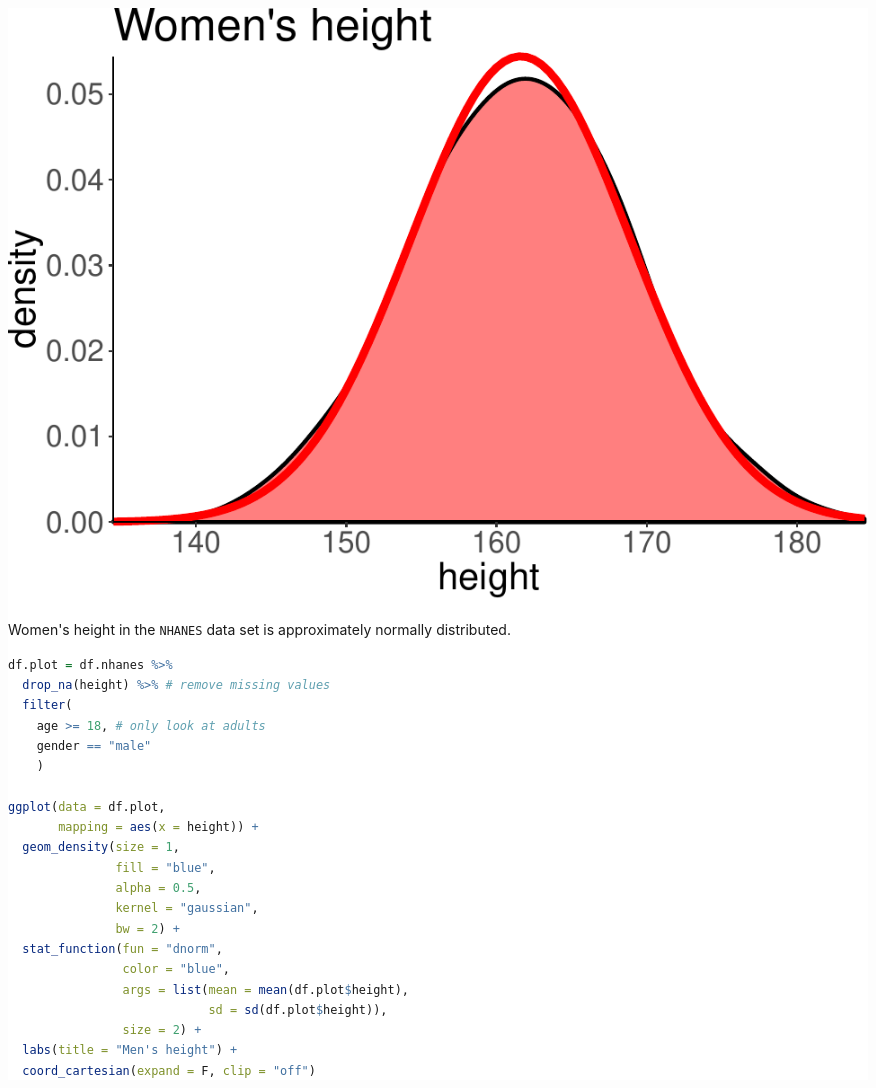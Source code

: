 ![](08-simulation2_files/figure-latex/simulation2-17-1.pdf) 

Women's height in the `NHANES` data set is approximately normally distributed. 


```r
df.plot = df.nhanes %>% 
  drop_na(height) %>% # remove missing values
  filter(
    age >= 18, # only look at adults 
    gender == "male"
    ) 
  
ggplot(data = df.plot, 
       mapping = aes(x = height)) +
  geom_density(size = 1,
               fill = "blue",
               alpha = 0.5,
               kernel = "gaussian",
               bw = 2) +
  stat_function(fun = "dnorm",
                color = "blue",
                args = list(mean = mean(df.plot$height),
                            sd = sd(df.plot$height)),
                size = 2) +
  labs(title = "Men's height") +
  coord_cartesian(expand = F, clip = "off")
```
